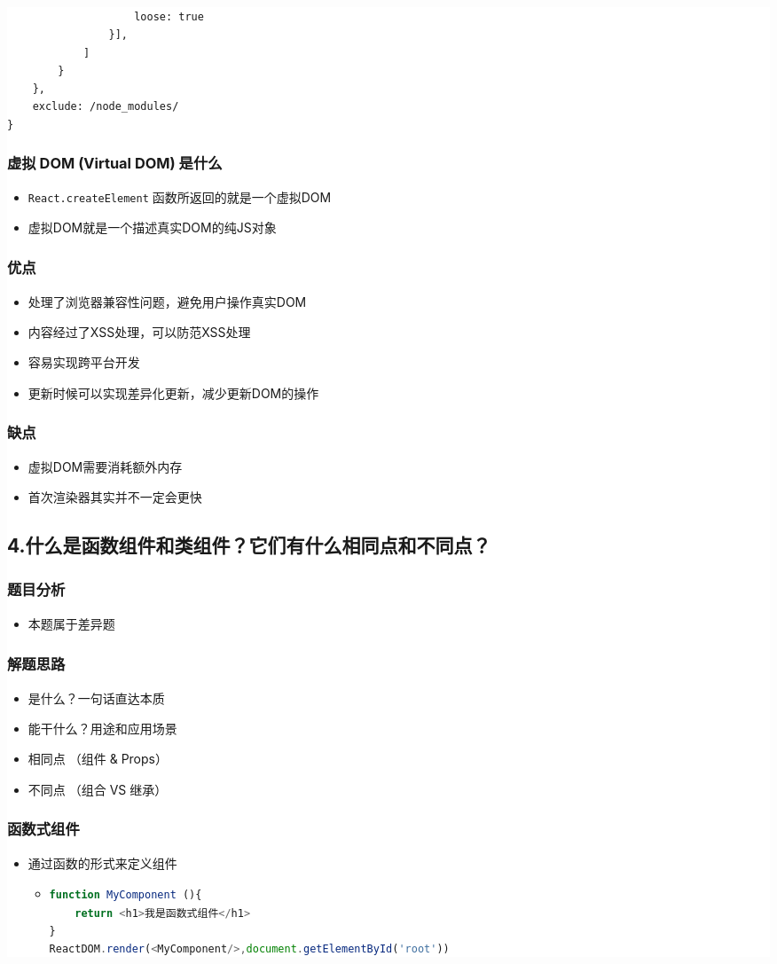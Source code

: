                         loose: true
                    }],
                ]
            }
        },
        exclude: /node_modules/
    }

###  虚拟 DOM (Virtual DOM) 是什么

- `React.createElement` 函数所返回的就是一个虚拟DOM
  
- 虚拟DOM就是一个描述真实DOM的纯JS对象

### 优点

- 处理了浏览器兼容性问题，避免用户操作真实DOM
  
- 内容经过了XSS处理，可以防范XSS处理
  
- 容易实现跨平台开发
  
- 更新时候可以实现差异化更新，减少更新DOM的操作

### 缺点

- 虚拟DOM需要消耗额外内存
  
- 首次渲染器其实并不一定会更快


## 4.什么是函数组件和类组件？它们有什么相同点和不同点？

### 题目分析

- 本题属于差异题

### 解题思路

- 是什么？一句话直达本质

- 能干什么？用途和应用场景

- 相同点 （组件 & Props）
  
- 不同点 （组合 VS 继承）

### 函数式组件

- 通过函数的形式来定义组件
  
  - ```js
    function MyComponent (){
        return <h1>我是函数式组件</h1>
    }
    ReactDOM.render(<MyComponent/>,document.getElementById('root'))
